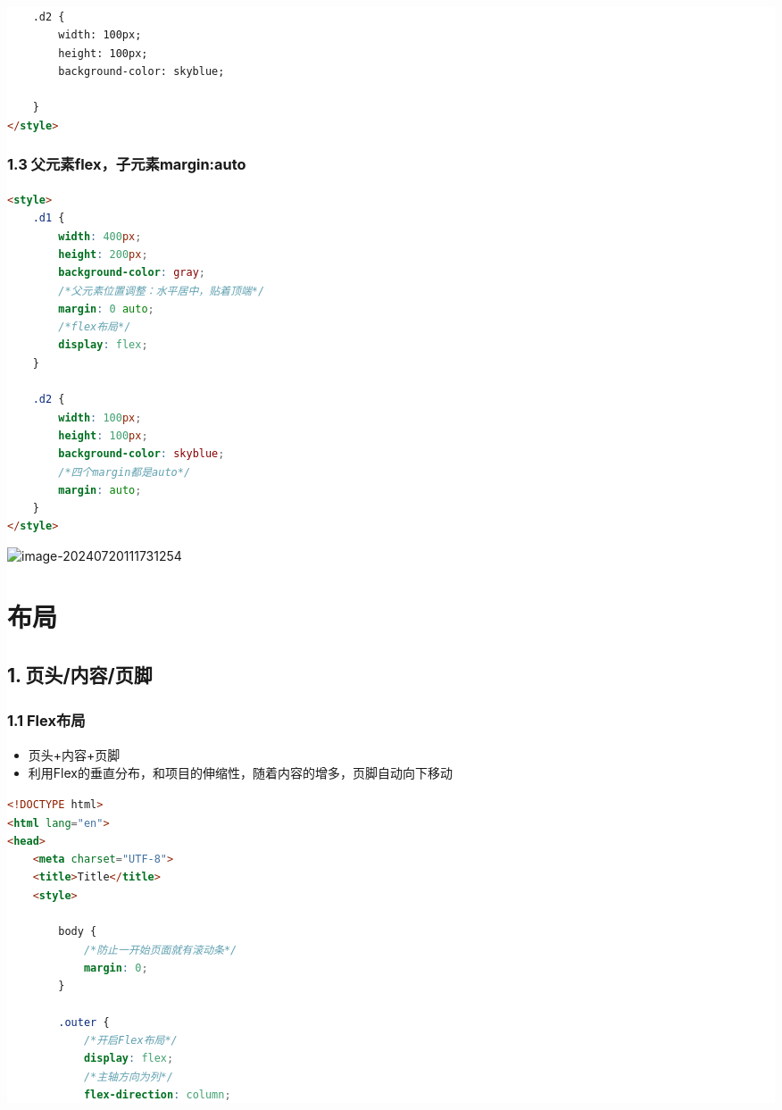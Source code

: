 ```html
    .d2 {
        width: 100px;
        height: 100px;
        background-color: skyblue;

    }
</style>
```

### 1.3 父元素flex，子元素margin:auto

```html
<style>
    .d1 {
        width: 400px;
        height: 200px;
        background-color: gray;
        /*父元素位置调整：水平居中，贴着顶端*/
        margin: 0 auto;
        /*flex布局*/
        display: flex;
    }

    .d2 {
        width: 100px;
        height: 100px;
        background-color: skyblue;
        /*四个margin都是auto*/
        margin: auto;
    }
</style>
```

![image-20240720111731254](https://erick-typora-image.oss-cn-shanghai.aliyuncs.com/img/image-20240720111731254.png)

# 布局

## 1. 页头/内容/页脚

### 1.1 Flex布局

- 页头+内容+页脚
- 利用Flex的垂直分布，和项目的伸缩性，随着内容的增多，页脚自动向下移动

```html
<!DOCTYPE html>
<html lang="en">
<head>
    <meta charset="UTF-8">
    <title>Title</title>
    <style>

        body {
            /*防止一开始页面就有滚动条*/
            margin: 0;
        }

        .outer {
            /*开启Flex布局*/
            display: flex;
            /*主轴方向为列*/
            flex-direction: column;
```